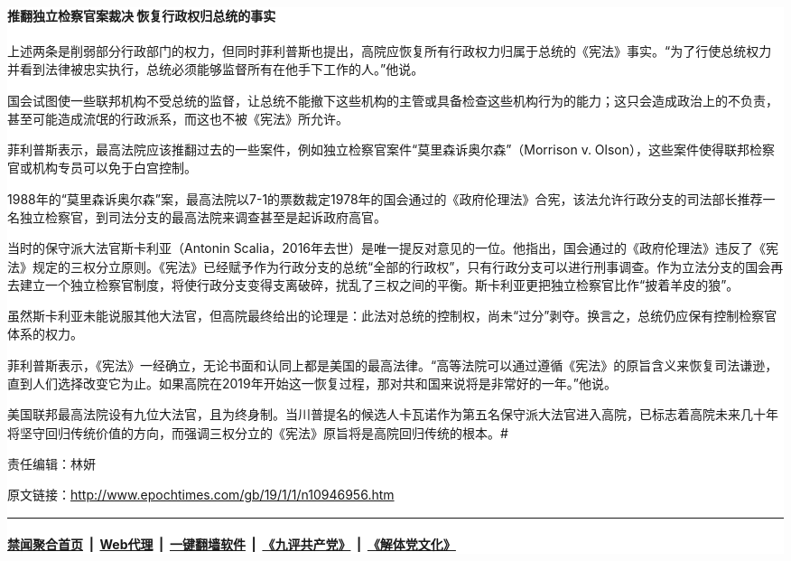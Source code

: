 <h4>
 推翻独立检察官案裁决 恢复行政权归总统的事实
</h4>
<p>
 上述两条是削弱部分行政部门的权力，但同时菲利普斯也提出，高院应恢复所有行政权力归属于总统的《宪法》事实。“为了行使总统权力并看到法律被忠实执行，总统必须能够监督所有在他手下工作的人。”他说。
</p>
<p>
 国会试图使一些联邦机构不受总统的监督，让总统不能撤下这些机构的主管或具备检查这些机构行为的能力；这只会造成政治上的不负责，甚至可能造成流氓的行政派系，而这也不被《宪法》所允许。
</p>
<p>
 菲利普斯表示，最高法院应该推翻过去的一些案件，例如独立检察官案件“莫里森诉奥尔森”（Morrison v. Olson），这些案件使得联邦检察官或机构专员可以免于白宫控制。
</p>
<p>
 1988年的“莫里森诉奥尔森”案，最高法院以7-1的票数裁定1978年的国会通过的《政府伦理法》合宪，该法允许行政分支的司法部长推荐一名独立检察官，到司法分支的最高法院来调查甚至是起诉政府高官。
</p>
<p>
 当时的保守派大法官斯卡利亚（Antonin Scalia，2016年去世）是唯一提反对意见的一位。他指出，国会通过的《政府伦理法》违反了《宪法》规定的三权分立原则。《宪法》已经赋予作为行政分支的总统“全部的行政权”，只有行政分支可以进行刑事调查。作为立法分支的国会再去建立一个独立检察官制度，将使行政分支变得支离破碎，扰乱了三权之间的平衡。斯卡利亚更把独立检察官比作“披着羊皮的狼”。
</p>
<p>
 虽然斯卡利亚未能说服其他大法官，但高院最终给出的论理是：此法对总统的控制权，尚未“过分”剥夺。换言之，总统仍应保有控制检察官体系的权力。
</p>
<p>
 菲利普斯表示，《宪法》一经确立，无论书面和认同上都是美国的最高法律。“高等法院可以通过遵循《宪法》的原旨含义来恢复司法谦逊，直到人们选择改变它为止。如果高院在2019年开始这一恢复过程，那对共和国来说将是非常好的一年。”他说。
</p>
<p>
 美国联邦最高法院设有九位大法官，且为终身制。当川普提名的候选人卡瓦诺作为第五名保守派大法官进入高院，已标志着高院未来几十年将坚守回归传统价值的方向，而强调三权分立的《宪法》原旨将是高院回归传统的根本。#
</p>
<p>
 责任编辑：林妍
</p>

原文链接：http://www.epochtimes.com/gb/19/1/1/n10946956.htm


------------------------
#### [禁闻聚合首页](https://github.com/gfw-breaker/banned-news/blob/master/README.md) &nbsp;|&nbsp; [Web代理](https://github.com/gfw-breaker/open-proxy/blob/master/README.md) &nbsp;|&nbsp; [一键翻墙软件](https://github.com/gfw-breaker/nogfw/blob/master/README.md) &nbsp;|&nbsp; [《九评共产党》](https://github.com/gfw-breaker/9ping.md/blob/master/README.md#九评之一评共产党是什么) &nbsp;|&nbsp; [《解体党文化》](https://github.com/gfw-breaker/jtdwh.md/blob/master/README.md#绪论)